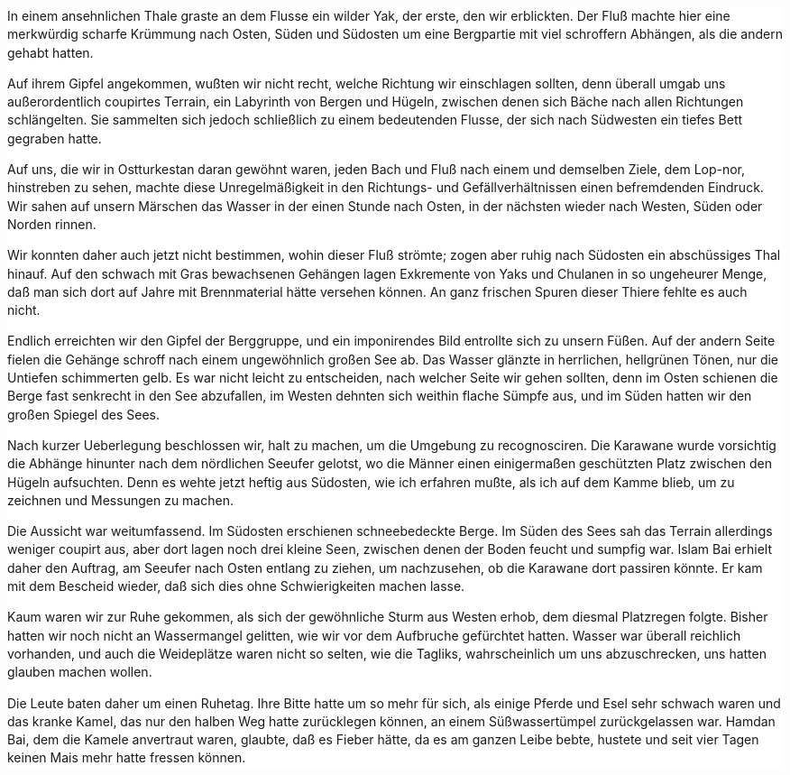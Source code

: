 In einem ansehnlichen Thale graste an dem Flusse ein wilder Yak, der erste, den
wir erblickten. Der Fluß machte hier eine merkwürdig scharfe Krümmung nach
Osten, Süden und Südosten um eine Bergpartie mit viel schroffern Abhängen, als
die andern gehabt hatten.

Auf ihrem Gipfel angekommen, wußten wir nicht recht, welche Richtung wir
einschlagen sollten, denn überall umgab uns außerordentlich coupirtes Terrain,
ein Labyrinth von Bergen und Hügeln, zwischen denen sich Bäche nach allen
Richtungen schlängelten. Sie sammelten sich jedoch schließlich zu einem
bedeutenden Flusse, der sich nach Südwesten ein tiefes Bett gegraben hatte.

Auf uns, die wir in Ostturkestan daran gewöhnt waren, jeden Bach und Fluß nach
einem und demselben Ziele, dem Lop-nor, hinstreben zu sehen, machte diese
Unregelmäßigkeit in den Richtungs- und Gefällverhältnissen einen befremdenden
Eindruck. Wir sahen auf unsern Märschen das Wasser in der einen Stunde nach
Osten, in der nächsten wieder nach Westen, Süden oder Norden rinnen.

Wir konnten daher auch jetzt nicht bestimmen, wohin dieser Fluß strömte; zogen
aber ruhig nach Südosten ein abschüssiges Thal hinauf. Auf den schwach mit Gras
bewachsenen Gehängen lagen  Exkremente von Yaks und Chulanen in so ungeheurer
Menge, daß man sich dort auf Jahre mit Brennmaterial hätte versehen können. An
ganz frischen Spuren dieser Thiere fehlte es auch nicht.

Endlich erreichten wir den Gipfel der Berggruppe, und ein imponirendes Bild
entrollte sich zu unsern Füßen. Auf der andern Seite fielen die Gehänge schroff
nach einem ungewöhnlich großen See ab. Das Wasser glänzte in herrlichen,
hellgrünen Tönen, nur die Untiefen schimmerten gelb. Es war nicht leicht zu
entscheiden, nach welcher Seite wir gehen sollten, denn im Osten schienen die
Berge fast senkrecht in den See abzufallen, im Westen dehnten sich weithin
flache Sümpfe aus, und im Süden hatten wir den großen Spiegel des Sees.

Nach kurzer Ueberlegung beschlossen wir, halt zu machen, um die Umgebung zu
recognosciren. Die Karawane wurde vorsichtig die Abhänge hinunter nach dem
nördlichen Seeufer gelotst, wo die Männer einen einigermaßen geschützten Platz
zwischen den Hügeln aufsuchten. Denn es wehte jetzt heftig aus Südosten, wie ich
erfahren mußte, als ich auf dem Kamme blieb, um zu zeichnen und Messungen zu
machen.

Die Aussicht war weitumfassend. Im Südosten erschienen schneebedeckte Berge. Im
Süden des Sees sah das Terrain allerdings weniger coupirt aus, aber dort lagen
noch drei kleine Seen, zwischen denen der Boden feucht und sumpfig war. Islam
Bai erhielt daher den Auftrag, am Seeufer nach Osten entlang zu ziehen, um
nachzusehen, ob die Karawane dort passiren könnte. Er kam mit dem Bescheid
wieder, daß sich dies ohne Schwierigkeiten machen lasse.

Kaum waren wir zur Ruhe gekommen, als sich der gewöhnliche Sturm aus Westen
erhob, dem diesmal Platzregen folgte. Bisher hatten wir noch nicht an
Wassermangel gelitten, wie wir vor dem Aufbruche gefürchtet hatten. Wasser war
überall reichlich vorhanden, und auch die Weideplätze waren nicht so selten, wie
die Tagliks, wahrscheinlich um uns abzuschrecken, uns hatten glauben machen
wollen.

Die Leute baten daher um einen Ruhetag. Ihre Bitte hatte um so mehr für sich,
als einige Pferde und Esel sehr schwach waren und das kranke Kamel, das nur den
halben Weg hatte zurücklegen können, an einem Süßwassertümpel zurückgelassen
war. Hamdan Bai, dem die Kamele anvertraut waren, glaubte, daß es Fieber hätte,
da es am ganzen Leibe bebte, hustete und seit vier Tagen keinen Mais mehr hatte
fressen können.

